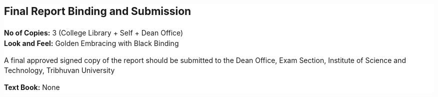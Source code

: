 ## Final Report Binding and Submission

**No of Copies:** 3 (College Library + Self + Dean Office)  
**Look and Feel:** Golden Embracing with Black Binding

A final approved signed copy of the report should be submitted to the Dean Office, Exam Section, Institute of Science and Technology, Tribhuvan University

**Text Book:** None